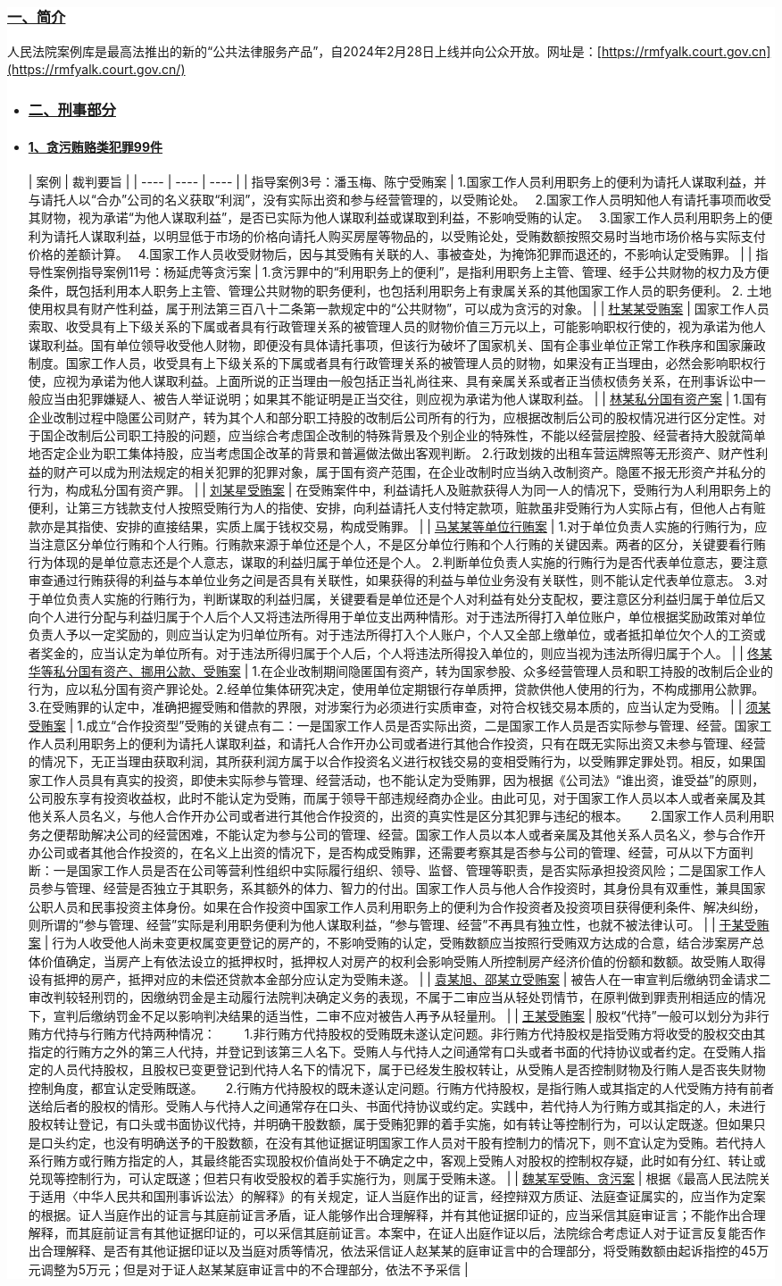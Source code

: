 ### [一、简介](https://www.ibiji.cn/#/doc/an-li-ku/index?id=%e4%b8%80%e3%80%81%e7%ae%80%e4%bb%8b)

人民法院案例库是最高法推出的新的“公共法律服务产品”，自2024年2月28日上线并向公众开放。网址是：[https://rmfyalk.court.gov.cn](https://rmfyalk.court.gov.cn/)
- ### [二、刑事部分](https://www.ibiji.cn/#/doc/an-li-ku/index?id=%e4%ba%8c%e3%80%81%e5%88%91%e4%ba%8b%e9%83%a8%e5%88%86)
- #### [1、贪污贿赂类犯罪99件](https://www.ibiji.cn/#/doc/an-li-ku/index?id=_1%e3%80%81%e8%b4%aa%e6%b1%a1%e8%b4%bf%e8%b5%82%e7%b1%bb%e7%8a%af%e7%bd%aa99%e4%bb%b6)
  
  | 案例 | 裁判要旨 |
  | ---- | ---- | ---- |
  | 指导案例3号：潘玉梅、陈宁受贿案 | 1.国家工作人员利用职务上的便利为请托人谋取利益，并与请托人以“合办”公司的名义获取“利润”，没有实际出资和参与经营管理的，以受贿论处。　
  2.国家工作人员明知他人有请托事项而收受其财物，视为承诺“为他人谋取利益”，是否已实际为他人谋取利益或谋取到利益，不影响受贿的认定。　
  3.国家工作人员利用职务上的便利为请托人谋取利益，以明显低于市场的价格向请托人购买房屋等物品的，以受贿论处，受贿数额按照交易时当地市场价格与实际支付价格的差额计算。　
  4.国家工作人员收受财物后，因与其受贿有关联的人、事被查处，为掩饰犯罪而退还的，不影响认定受贿罪。 |
  | 指导性案例指导案例11号：杨延虎等贪污案 | 1.贪污罪中的“利用职务上的便利”，是指利用职务上主管、管理、经手公共财物的权力及方便条件，既包括利用本人职务上主管、管理公共财物的职务便利，也包括利用职务上有隶属关系的其他国家工作人员的职务便利。
  2. 土地使用权具有财产性利益，属于刑法第三百八十二条第一款规定中的“公共财物”，可以成为贪污的对象。 |
  | [杜某某受贿案](https://rmfyalk.court.gov.cn/dist/view/content.html?id=o56YCNRhuAOrCdri7g4oN9qzxqM8b2uJ%2FP1bHzuFSI0%3D&lib=ck&undefined=02&undefined=1000010025) | 国家工作人员索取、收受具有上下级关系的下属或者具有行政管理关系的被管理人员的财物价值三万元以上，可能影响职权行使的，视为承诺为他人谋取利益。国有单位领导收受他人财物，即便没有具体请托事项，但该行为破坏了国家机关、国有企事业单位正常工作秩序和国家廉政制度。国家工作人员，收受具有上下级关系的下属或者具有行政管理关系的被管理人员的财物，如果没有正当理由，必然会影响职权行使，应视为承诺为他人谋取利益。上面所说的正当理由一般包括正当礼尚往来、具有亲属关系或者正当债权债务关系，在刑事诉讼中一般应当由犯罪嫌疑人、被告人举证说明；如果其不能证明是正当交往，则应视为承诺为他人谋取利益。 |
  | [林某私分国有资产案](https://rmfyalk.court.gov.cn/dist/view/content.html?id=%2BkSFfPljcbO%2BjcYtyFK4L5pWcmR5QZ6Fuot118ijzjw%3D&lib=ck&undefined=02&undefined=1000010025) | 1.国有企业改制过程中隐匿公司财产，转为其个人和部分职工持股的改制后公司所有的行为，应根据改制后公司的股权情况进行区分定性。对于国企改制后公司职工持股的问题，应当综合考虑国企改制的特殊背景及个别企业的特殊性，不能以经营层控股、经营者持大股就简单地否定企业为职工集体持股，应当考虑国企改革的背景和普遍做法做出客观判断。
  2.行政划拨的出租车营运牌照等无形资产、财产性利益的财产可以成为刑法规定的相关犯罪的犯罪对象，属于国有资产范围，在企业改制时应当纳入改制资产。隐匿不报无形资产并私分的行为，构成私分国有资产罪。 |
  | [刘某星受贿案](https://rmfyalk.court.gov.cn/dist/view/content.html?id=dS%2BkEc1TnxohxUEDA7aF6da%2BGbvtsia8wB07K4lJv%2BM%3D&lib=ck&undefined=02&undefined=1000010025) | 在受贿案件中，利益请托人及赃款获得人为同一人的情况下，受贿行为人利用职务上的便利，让第三方钱款支付人按照受贿行为人的指使、安排，向利益请托人支付特定款项，赃款虽非受贿行为人实际占有，但他人占有赃款亦是其指使、安排的直接结果，实质上属于钱权交易，构成受贿罪。 |
  | [马某某等单位行贿案](https://rmfyalk.court.gov.cn/dist/view/content.html?id=tfIDPBXLRwM9JD8Y5J4YzHfRJPTuWdkPwzCDiCUtoCU%3D&lib=ck&undefined=02&undefined=1000010025) | 1.对于单位负责人实施的行贿行为，应当注意区分单位行贿和个人行贿。行贿款来源于单位还是个人，不是区分单位行贿和个人行贿的关键因素。两者的区分，关键要看行贿行为体现的是单位意志还是个人意志，谋取的利益归属于单位还是个人。
  2.判断单位负责人实施的行贿行为是否代表单位意志，要注意审查通过行贿获得的利益与本单位业务之间是否具有关联性，如果获得的利益与单位业务没有关联性，则不能认定代表单位意志。
  3.对于单位负责人实施的行贿行为，判断谋取的利益归属，关键要看是单位还是个人对利益有处分支配权，要注意区分利益归属于单位后又向个人进行分配与利益归属于个人后个人又将违法所得用于单位支出两种情形。对于违法所得打入单位账户，单位根据奖励政策对单位负责人予以一定奖励的，则应当认定为归单位所有。对于违法所得打入个人账户，个人又全部上缴单位，或者抵扣单位欠个人的工资或者奖金的，应当认定为单位所有。对于违法所得归属于个人后，个人将违法所得投入单位的，则应当视为违法所得归属于个人。 |
  | [佟某华等私分国有资产、挪用公款、受贿案](https://rmfyalk.court.gov.cn/dist/view/content.html?id=pEggbB0ZnbUy2kIU45zP0iflJosnsmqFXUBg1GSyhl8%3D&lib=ck&undefined=02&undefined=1000010025) | 1.在企业改制期间隐匿国有资产，转为国家参股、众多经营管理人员和职工持股的改制后企业的行为，应以私分国有资产罪论处。2.经单位集体研究决定，使用单位定期银行存单质押，贷款供他人使用的行为，不构成挪用公款罪。3.在受贿罪的认定中，准确把握受贿和借款的界限，对涉案行为必须进行实质审查，对符合权钱交易本质的，应当认定为受贿。 |
  | [须某受贿案](https://rmfyalk.court.gov.cn/dist/view/content.html?id=BQHghoaUB7CDz2lzZCPUY83RvRSO1Rz5nFa8PbJIay0%3D&lib=ck&undefined=02&undefined=1000010025) | 1.成立“合作投资型”受贿的关键点有二：一是国家工作人员是否实际出资，二是国家工作人员是否实际参与管理、经营。国家工作人员利用职务上的便利为请托人谋取利益，和请托人合作开办公司或者进行其他合作投资，只有在既无实际出资又未参与管理、经营的情况下，无正当理由获取利润，其所获利润方属于以合作投资名义进行权钱交易的变相受贿行为，以受贿罪定罪处罚。相反，如果国家工作人员具有真实的投资，即使未实际参与管理、经营活动，也不能认定为受贿罪，因为根据《公司法》“谁出资，谁受益”的原则，公司股东享有投资收益权，此时不能认定为受贿，而属于领导干部违规经商办企业。由此可见，对于国家工作人员以本人或者亲属及其他关系人员名义，与他人合作开办公司或者进行其他合作投资的，出资的真实性是区分其犯罪与违纪的根本。　　
  2.国家工作人员利用职务之便帮助解决公司的经营困难，不能认定为参与公司的管理、经营。国家工作人员以本人或者亲属及其他关系人员名义，参与合作开办公司或者其他合作投资的，在名义上出资的情况下，是否构成受贿罪，还需要考察其是否参与公司的管理、经营，可从以下方面判断：一是国家工作人员是否在公司等营利性组织中实际履行组织、领导、监督、管理等职责，是否实际承担投资风险；二是国家工作人员参与管理、经营是否独立于其职务，系其额外的体力、智力的付出。国家工作人员与他人合作投资时，其身份具有双重性，兼具国家公职人员和民事投资主体身份。如果在合作投资中国家工作人员利用职务上的便利为合作投资者及投资项目获得便利条件、解决纠纷，则所谓的“参与管理、经营”实际是利用职务便利为他人谋取利益，“参与管理、经营”不再具有独立性，也就不被法律认可。 |
  | [于某受贿案](https://rmfyalk.court.gov.cn/dist/view/content.html?id=zskHLchsetTTdEdhMfLmHB%2BvAKmuv8%2Fw%2BaI%2BbIJT81g%3D&lib=ck&undefined=02&undefined=1000010025) | 行为人收受他人尚未变更权属变更登记的房产的，不影响受贿的认定，受贿数额应当按照行受贿双方达成的合意，结合涉案房产总体价值确定，当房产上有依法设立的抵押权时，抵押权人对房产的权利会影响受贿人所控制房产经济价值的份额和数额。故受贿人取得设有抵押的房产，抵押对应的未偿还贷款本金部分应认定为受贿未遂。 |
  | [袁某旭、邵某立受贿案](https://rmfyalk.court.gov.cn/dist/view/content.html?id=jndRYEZJyFwDGzy85XZ5dNMx2%2BNcr%2BW4wZiGn8Owgt0%3D&lib=ck&undefined=02&undefined=1000010025) | 被告人在一审宣判后缴纳罚金请求二审改判较轻刑罚的，因缴纳罚金是主动履行法院判决确定义务的表现，不属于二审应当从轻处罚情节，在原判做到罪责刑相适应的情况下，宣判后缴纳罚金不足以影响判决结果的适当性，二审不应对被告人再予从轻量刑。 |
  | [王某受贿案](https://rmfyalk.court.gov.cn/dist/view/content.html?id=Pz618kq1hdPA5RhQHJDnm7Mc0KObahP6DPoE8EN5SlE%3D&lib=ck&undefined=02&undefined=1000010025) | 股权“代持”一般可以划分为非行贿方代持与行贿方代持两种情况：　　
  1.非行贿方代持股权的受贿既未遂认定问题。非行贿方代持股权是指受贿方将收受的股权交由其指定的行贿方之外的第三人代持，并登记到该第三人名下。受贿人与代持人之间通常有口头或者书面的代持协议或者约定。在受贿人指定的人员代持股权，且股权已变更登记到代持人名下的情况下，属于已经发生股权转让，从受贿人是否控制财物及行贿人是否丧失财物控制角度，都宜认定受贿既遂。　　
  2.行贿方代持股权的既未遂认定问题。行贿方代持股权，是指行贿人或其指定的人代受贿方持有前者送给后者的股权的情形。受贿人与代持人之间通常存在口头、书面代持协议或约定。实践中，若代持人为行贿方或其指定的人，未进行股权转让登记，有口头或书面协议代持，并明确干股数额，属于受贿犯罪的着手实施，如有转让等控制行为，可以认定既遂。但如果只是口头约定，也没有明确送予的干股数额，在没有其他证据证明国家工作人员对干股有控制力的情况下，则不宜认定为受贿。若代持人系行贿方或行贿方指定的人，其最终能否实现股权价值尚处于不确定之中，客观上受贿人对股权的控制权存疑，此时如有分红、转让或兑现等控制行为，可认定既遂；但若只有收受股权的着手实施行为，则属于受贿未遂。 |
  | [魏某军受贿、贪污案](https://rmfyalk.court.gov.cn/dist/view/content.html?id=NvGB3k9b%2FABmJFGaF0ufNyi4Qnh2tkUIbufLXX8hnzY%3D&lib=ck&undefined=02&undefined=1000010025) | 根据《最高人民法院关于适用〈中华人民共和国刑事诉讼法〉的解释》的有关规定，证人当庭作出的证言，经控辩双方质证、法庭查证属实的，应当作为定案的根据。证人当庭作出的证言与其庭前证言矛盾，证人能够作出合理解释，并有其他证据印证的，应当采信其庭审证言；不能作出合理解释，而其庭前证言有其他证据印证的，可以采信其庭前证言。本案中，在证人出庭作证以后，法院综合考虑证人对于证言反复能否作出合理解释、是否有其他证据印证以及当庭对质等情况，依法采信证人赵某某的庭审证言中的合理部分，将受贿数额由起诉指控的45万元调整为5万元；但是对于证人赵某某庭审证言中的不合理部分，依法不予采信 |